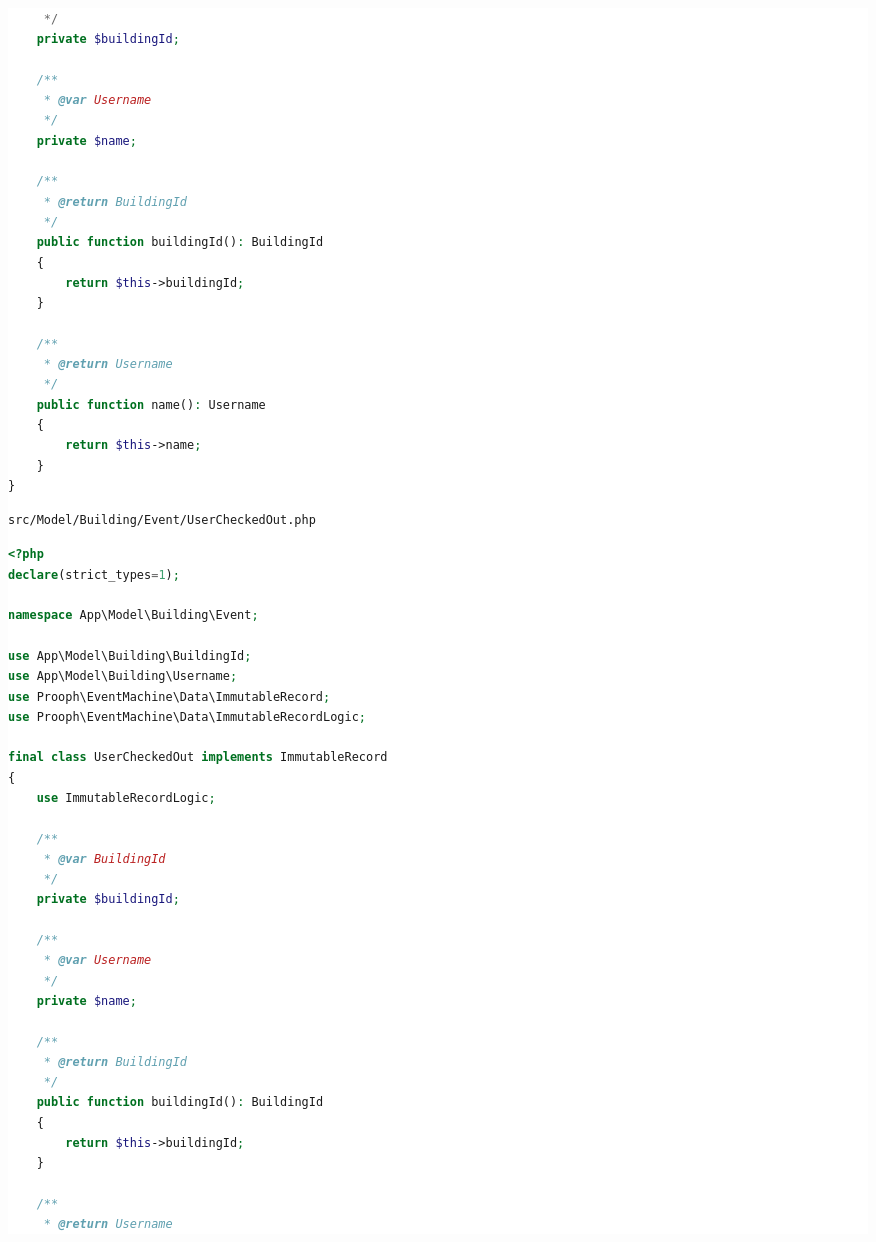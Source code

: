 ```php
     */
    private $buildingId;

    /**
     * @var Username
     */
    private $name;

    /**
     * @return BuildingId
     */
    public function buildingId(): BuildingId
    {
        return $this->buildingId;
    }

    /**
     * @return Username
     */
    public function name(): Username
    {
        return $this->name;
    }
}

```

`src/Model/Building/Event/UserCheckedOut.php`

```php
<?php
declare(strict_types=1);

namespace App\Model\Building\Event;

use App\Model\Building\BuildingId;
use App\Model\Building\Username;
use Prooph\EventMachine\Data\ImmutableRecord;
use Prooph\EventMachine\Data\ImmutableRecordLogic;

final class UserCheckedOut implements ImmutableRecord
{
    use ImmutableRecordLogic;

    /**
     * @var BuildingId
     */
    private $buildingId;

    /**
     * @var Username
     */
    private $name;

    /**
     * @return BuildingId
     */
    public function buildingId(): BuildingId
    {
        return $this->buildingId;
    }

    /**
     * @return Username
```